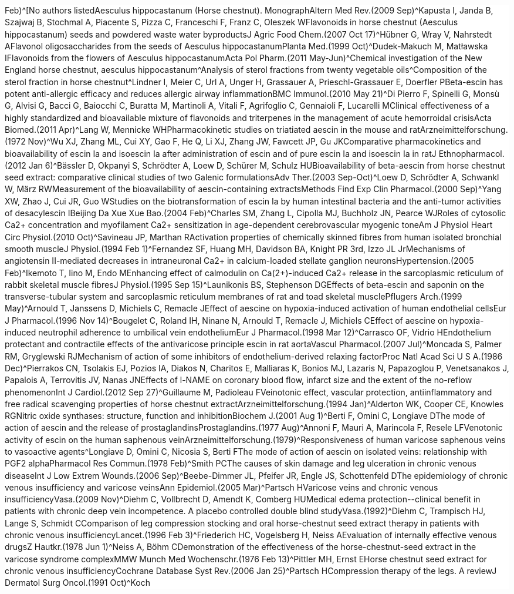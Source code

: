 Feb)^\[No authors listedAesculus hippocastanum (Horse chestnut). MonographAltern Med Rev.(2009 Sep)^Kapusta I, Janda B, Szajwaj B, Stochmal A, Piacente S, Pizza C, Franceschi F, Franz C, Oleszek WFlavonoids in horse chestnut (Aesculus hippocastanum) seeds and powdered waste water byproductsJ Agric Food Chem.(2007 Oct 17)^Hübner G, Wray V, Nahrstedt AFlavonol oligosaccharides from the seeds of Aesculus hippocastanumPlanta Med.(1999 Oct)^Dudek\-Makuch M, Matławska IFlavonoids from the flowers of Aesculus hippocastanumActa Pol Pharm.(2011 May\-Jun)^Chemical investigation of the New England horse chestnut, aesculus hippocastanum^Analysis of sterol fractions from twenty vegetable oils^Composition of the sterol fraction in horse chestnut^Lindner I, Meier C, Url A, Unger H, Grassauer A, Prieschl\-Grassauer E, Doerfler PBeta\-escin has potent anti\-allergic efficacy and reduces allergic airway inflammationBMC Immunol.(2010 May 21)^Di Pierro F, Spinelli G, Monsù G, Alvisi G, Bacci G, Baiocchi C, Buratta M, Martinoli A, Vitali F, Agrifoglio C, Gennaioli F, Lucarelli MClinical effectiveness of a highly standardized and bioavailable mixture of flavonoids and triterpenes in the management of acute hemorroidal crisisActa Biomed.(2011 Apr)^Lang W, Mennicke WHPharmacokinetic studies on triatiated aescin in the mouse and ratArzneimittelforschung.(1972 Nov)^Wu XJ, Zhang ML, Cui XY, Gao F, He Q, Li XJ, Zhang JW, Fawcett JP, Gu JKComparative pharmacokinetics and bioavailability of escin Ia and isoescin Ia after administration of escin and of pure escin Ia and isoescin Ia in ratJ Ethnopharmacol.(2012 Jan 6)^Bässler D, Okpanyi S, Schrödter A, Loew D, Schürer M, Schulz HUBioavailability of beta\-aescin from horse chestnut seed extract: comparative clinical studies of two Galenic formulationsAdv Ther.(2003 Sep\-Oct)^Loew D, Schrödter A, Schwankl W, März RWMeasurement of the bioavailability of aescin\-containing extractsMethods Find Exp Clin Pharmacol.(2000 Sep)^Yang XW, Zhao J, Cui JR, Guo WStudies on the biotransformation of escin Ia by human intestinal bacteria and the anti\-tumor activities of desacylescin IBeijing Da Xue Xue Bao.(2004 Feb)^Charles SM, Zhang L, Cipolla MJ, Buchholz JN, Pearce WJRoles of cytosolic Ca2\+ concentration and myofilament Ca2\+ sensitization in age\-dependent cerebrovascular myogenic toneAm J Physiol Heart Circ Physiol.(2010 Oct)^Savineau JP, Marthan RActivation properties of chemically skinned fibres from human isolated bronchial smooth muscleJ Physiol.(1994 Feb 1)^Fernandez SF, Huang MH, Davidson BA, Knight PR 3rd, Izzo JL JrMechanisms of angiotensin II\-mediated decreases in intraneuronal Ca2\+ in calcium\-loaded stellate ganglion neuronsHypertension.(2005 Feb)^Ikemoto T, Iino M, Endo MEnhancing effect of calmodulin on Ca(2\+)\-induced Ca2\+ release in the sarcoplasmic reticulum of rabbit skeletal muscle fibresJ Physiol.(1995 Sep 15)^Launikonis BS, Stephenson DGEffects of beta\-escin and saponin on the transverse\-tubular system and sarcoplasmic reticulum membranes of rat and toad skeletal musclePflugers Arch.(1999 May)^Arnould T, Janssens D, Michiels C, Remacle JEffect of aescine on hypoxia\-induced activation of human endothelial cellsEur J Pharmacol.(1996 Nov 14)^Bougelet C, Roland IH, Ninane N, Arnould T, Remacle J, Michiels CEffect of aescine on hypoxia\-induced neutrophil adherence to umbilical vein endotheliumEur J Pharmacol.(1998 Mar 12)^Carrasco OF, Vidrio HEndothelium protectant and contractile effects of the antivaricose principle escin in rat aortaVascul Pharmacol.(2007 Jul)^Moncada S, Palmer RM, Gryglewski RJMechanism of action of some inhibitors of endothelium\-derived relaxing factorProc Natl Acad Sci U S A.(1986 Dec)^Pierrakos CN, Tsolakis EJ, Pozios IA, Diakos N, Charitos E, Malliaras K, Bonios MJ, Lazaris N, Papazoglou P, Venetsanakos J, Papalois A, Terrovitis JV, Nanas JNEffects of l\-NAME on coronary blood flow, infarct size and the extent of the no\-reflow phenomenonInt J Cardiol.(2012 Sep 27)^Guillaume M, Padioleau FVeinotonic effect, vascular protection, antiinflammatory and free radical scavenging properties of horse chestnut extractArzneimittelforschung.(1994 Jan)^Alderton WK, Cooper CE, Knowles RGNitric oxide synthases: structure, function and inhibitionBiochem J.(2001 Aug 1)^Berti F, Omini C, Longiave DThe mode of action of aescin and the release of prostaglandinsProstaglandins.(1977 Aug)^Annoni F, Mauri A, Marincola F, Resele LFVenotonic activity of escin on the human saphenous veinArzneimittelforschung.(1979)^Responsiveness of human varicose saphenous veins to vasoactive agents^Longiave D, Omini C, Nicosia S, Berti FThe mode of action of aescin on isolated veins: relationship with PGF2 alphaPharmacol Res Commun.(1978 Feb)^Smith PCThe causes of skin damage and leg ulceration in chronic venous diseaseInt J Low Extrem Wounds.(2006 Sep)^Beebe\-Dimmer JL, Pfeifer JR, Engle JS, Schottenfeld DThe epidemiology of chronic venous insufficiency and varicose veinsAnn Epidemiol.(2005 Mar)^Partsch HVaricose veins and chronic venous insufficiencyVasa.(2009 Nov)^Diehm C, Vollbrecht D, Amendt K, Comberg HUMedical edema protection\-\-clinical benefit in patients with chronic deep vein incompetence. A placebo controlled double blind studyVasa.(1992)^Diehm C, Trampisch HJ, Lange S, Schmidt CComparison of leg compression stocking and oral horse\-chestnut seed extract therapy in patients with chronic venous insufficiencyLancet.(1996 Feb 3)^Friederich HC, Vogelsberg H, Neiss AEvaluation of internally effective venous drugsZ Hautkr.(1978 Jun 1)^Neiss A, Böhm CDemonstration of the effectiveness of the horse\-chestnut\-seed extract in the varicose syndrome complexMMW Munch Med Wochenschr.(1976 Feb 13)^Pittler MH, Ernst EHorse chestnut seed extract for chronic venous insufficiencyCochrane Database Syst Rev.(2006 Jan 25)^Partsch HCompression therapy of the legs. A reviewJ Dermatol Surg Oncol.(1991 Oct)^Koch